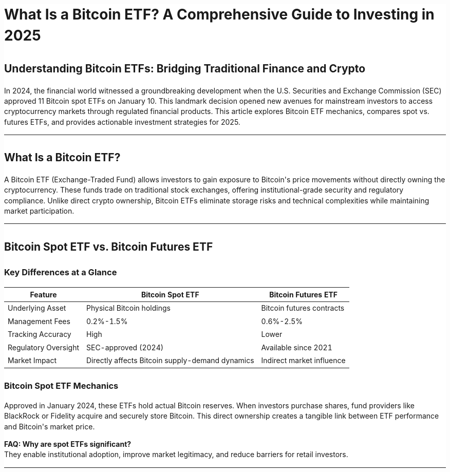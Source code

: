 # What Is a Bitcoin ETF? A Comprehensive Guide to Investing in 2025

## Understanding Bitcoin ETFs: Bridging Traditional Finance and Crypto

In 2024, the financial world witnessed a groundbreaking development when the U.S. Securities and Exchange Commission (SEC) approved 11 Bitcoin spot ETFs on January 10. This landmark decision opened new avenues for mainstream investors to access cryptocurrency markets through regulated financial products. This article explores Bitcoin ETF mechanics, compares spot vs. futures ETFs, and provides actionable investment strategies for 2025.

---

## What Is a Bitcoin ETF?

A Bitcoin ETF (Exchange-Traded Fund) allows investors to gain exposure to Bitcoin's price movements without directly owning the cryptocurrency. These funds trade on traditional stock exchanges, offering institutional-grade security and regulatory compliance. Unlike direct crypto ownership, Bitcoin ETFs eliminate storage risks and technical complexities while maintaining market participation.

---

## Bitcoin Spot ETF vs. Bitcoin Futures ETF

### Key Differences at a Glance

| Feature                | Bitcoin Spot ETF          | Bitcoin Futures ETF        |
|------------------------|---------------------------|---------------------------|
| Underlying Asset       | Physical Bitcoin holdings | Bitcoin futures contracts |
| Management Fees        | 0.2%-1.5%                 | 0.6%-2.5%                 |
| Tracking Accuracy      | High                      | Lower                     |
| Regulatory Oversight   | SEC-approved (2024)       | Available since 2021      |
| Market Impact          | Directly affects Bitcoin supply-demand dynamics | Indirect market influence |

### Bitcoin Spot ETF Mechanics

Approved in January 2024, these ETFs hold actual Bitcoin reserves. When investors purchase shares, fund providers like BlackRock or Fidelity acquire and securely store Bitcoin. This direct ownership creates a tangible link between ETF performance and Bitcoin's market price.

**FAQ: Why are spot ETFs significant?**  
They enable institutional adoption, improve market legitimacy, and reduce barriers for retail investors.

---
